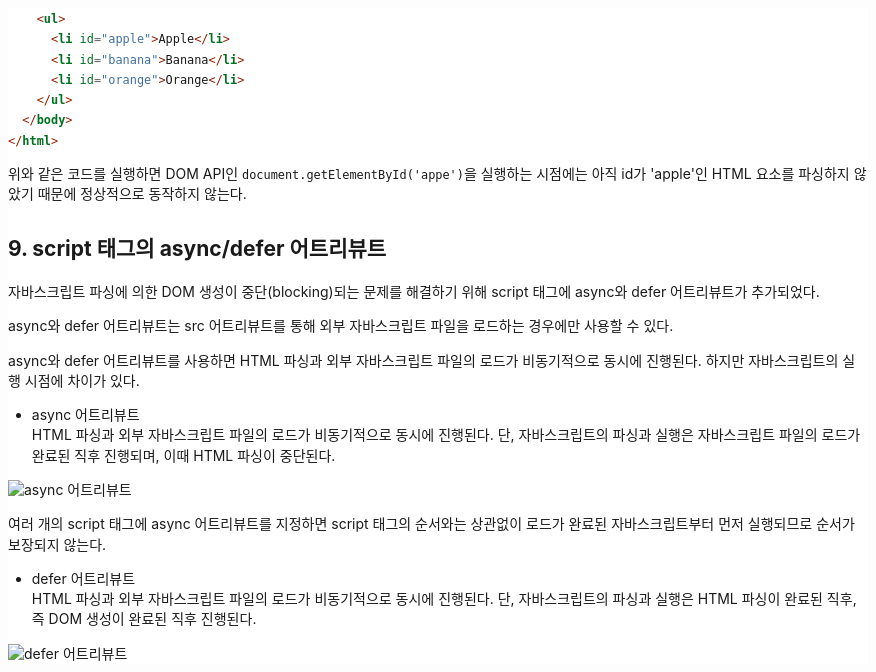 ```HTML
    <ul>
      <li id="apple">Apple</li>
      <li id="banana">Banana</li>
      <li id="orange">Orange</li>
    </ul>
  </body>
</html>
```

위와 같은 코드를 실행하면 DOM API인 `document.getElementById('appe')`을 실행하는 시점에는 아직 id가 'apple'인 HTML 요소를 파싱하지 않았기 때문에 정상적으로 동작하지 않는다.

## 9. script 태그의 async/defer 어트리뷰트

자바스크립트 파싱에 의한 DOM 생성이 중단(blocking)되는 문제를 해결하기 위해 script 태그에 async와 defer 어트리뷰트가 추가되었다.

async와 defer 어트리뷰트는 src 어트리뷰트를 통해 외부 자바스크립트 파일을 로드하는 경우에만 사용할 수 있다.

async와 defer 어트리뷰트를 사용하면 HTML 파싱과 외부 자바스크립트 파일의 로드가 비동기적으로 동시에 진행된다. 하지만 자바스크립트의 실행 시점에 차이가 있다.

- async 어트리뷰트 <br />
  HTML 파싱과 외부 자바스크립트 파일의 로드가 비동기적으로 동시에 진행된다. 단, 자바스크립트의 파싱과 실행은 자바스크립트 파일의 로드가 완료된 직후 진행되며, 이때 HTML 파싱이 중단된다.

![async 어트리뷰트](https://user-images.githubusercontent.com/67866773/102048498-997f5080-3e22-11eb-8254-3ebd3a671ac6.PNG)

여러 개의 script 태그에 async 어트리뷰트를 지정하면 script 태그의 순서와는 상관없이 로드가 완료된 자바스크립트부터 먼저 실행되므로 순서가 보장되지 않는다.

- defer 어트리뷰트 <br />
  HTML 파싱과 외부 자바스크립트 파일의 로드가 비동기적으로 동시에 진행된다. 단, 자바스크립트의 파싱과 실행은 HTML 파싱이 완료된 직후, 즉 DOM 생성이 완료된 직후 진행된다.

![defer 어트리뷰트](https://user-images.githubusercontent.com/67866773/102048502-9a17e700-3e22-11eb-820f-f82eb697a45f.PNG)
